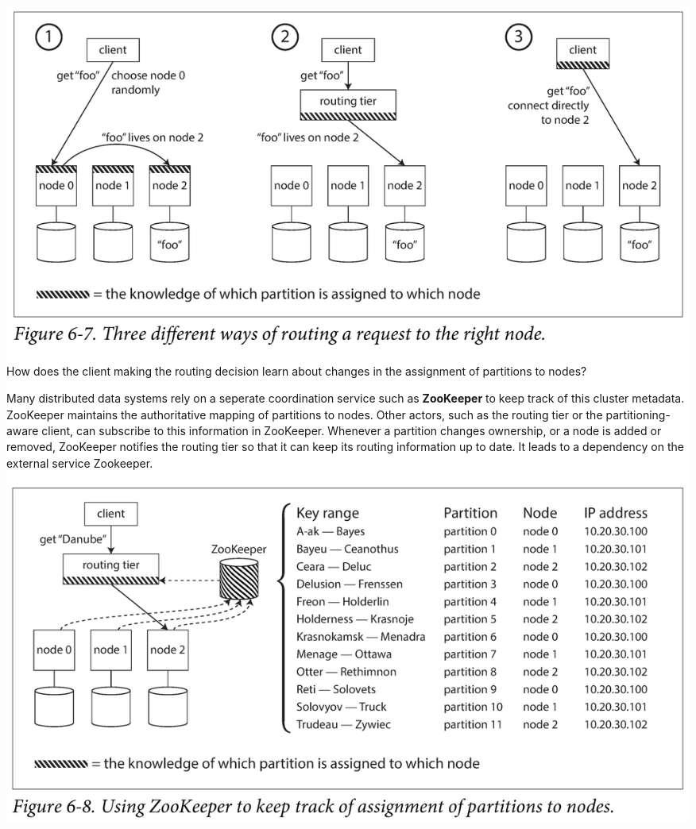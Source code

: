 ![image-20230701111417852](images\image-20230701111417852.png)

How does the client making the routing decision learn about changes in the assignment of partitions to nodes?

Many distributed data systems rely on a seperate coordination service such as **ZooKeeper** to keep track of this cluster metadata. ZooKeeper maintains the authoritative mapping of partitions to nodes. Other actors, such as the routing tier or the partitioning-aware client, can subscribe to this information in ZooKeeper. Whenever a partition changes ownership, or a node is added or removed, ZooKeeper notifies the routing tier so that it can keep its routing information up to date. It leads to a dependency on the external service Zookeeper.

![image-20230701111906121](images\image-20230701111906121.png)
